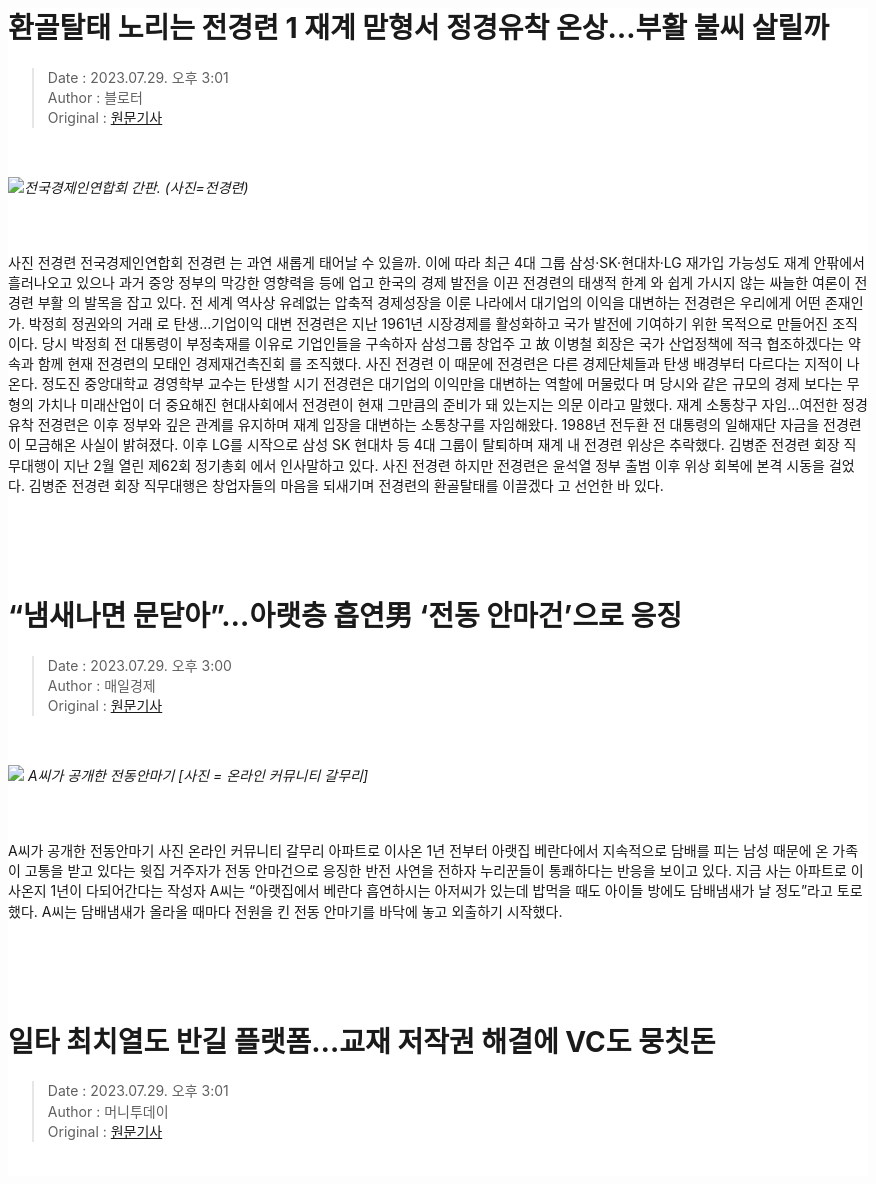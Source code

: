   
# 환골탈태 노리는 전경련 1 재계 맏형서 정경유착 온상…부활 불씨 살릴까  
  
> Date : 2023.07.29. 오후 3:01  
> Author : 블로터  
> Original : [원문기사](https://n.news.naver.com/mnews/article/293/0000046431?sid=101)  
<br/>  
  
<img src="https://imgnews.pstatic.net/image/293/2023/07/29/0000046431_001_20230729150101300.jpg?type=w647" id="img1"></img><em class="img_desc">전국경제인연합회 간판. (사진=전경련)</em>  
<br/><br/>  
  
사진 전경련 전국경제인연합회 전경련 는 과연 새롭게 태어날 수 있을까.
이에 따라 최근 4대 그룹 삼성·SK·현대차·LG 재가입 가능성도 재계 안팎에서 흘러나오고 있으나 과거 중앙 정부의 막강한 영향력을 등에 업고 한국의 경제 발전을 이끈 전경련의 태생적 한계 와 쉽게 가시지 않는 싸늘한 여론이 전경련 부활 의 발목을 잡고 있다.
전 세계 역사상 유례없는 압축적 경제성장을 이룬 나라에서 대기업의 이익을 대변하는 전경련은 우리에게 어떤 존재인가.
박정희 정권와의 거래 로 탄생…기업이익 대변 전경련은 지난 1961년 시장경제를 활성화하고 국가 발전에 기여하기 위한 목적으로 만들어진 조직이다.
당시 박정희 전 대통령이 부정축재를 이유로 기업인들을 구속하자 삼성그룹 창업주 고 故 이병철 회장은 국가 산업정책에 적극 협조하겠다는 약속과 함께 현재 전경련의 모태인 경제재건촉진회 를 조직했다.
사진 전경련 이 때문에 전경련은 다른 경제단체들과 탄생 배경부터 다르다는 지적이 나온다.
정도진 중앙대학교 경영학부 교수는 탄생할 시기 전경련은 대기업의 이익만을 대변하는 역할에 머물렀다 며 당시와 같은 규모의 경제 보다는 무형의 가치나 미래산업이 더 중요해진 현대사회에서 전경련이 현재 그만큼의 준비가 돼 있는지는 의문 이라고 말했다.
재계 소통창구 자임…여전한 정경유착 전경련은 이후 정부와 깊은 관계를 유지하며 재계 입장을 대변하는 소통창구를 자임해왔다.
1988년 전두환 전 대통령의 일해재단 자금을 전경련이 모금해온 사실이 밝혀졌다.
이후 LG를 시작으로 삼성 SK 현대차 등 4대 그룹이 탈퇴하며 재계 내 전경련 위상은 추락했다.
김병준 전경련 회장 직무대행이 지난 2월 열린 제62회 정기총회 에서 인사말하고 있다.
사진 전경련 하지만 전경련은 윤석열 정부 출범 이후 위상 회복에 본격 시동을 걸었다.
김병준 전경련 회장 직무대행은 창업자들의 마음을 되새기며 전경련의 환골탈태를 이끌겠다 고 선언한 바 있다.  
<br/><br/><br/>  

  
# “냄새나면 문닫아”…아랫층 흡연男 ‘전동 안마건’으로 응징  
  
> Date : 2023.07.29. 오후 3:00  
> Author : 매일경제  
> Original : [원문기사](https://n.news.naver.com/mnews/article/009/0005165551?sid=101)  
<br/>  
  
<img src="https://imgnews.pstatic.net/image/009/2023/07/29/0005165551_001_20230729150001041.jpg?type=w647" id="img1"></img><em class="img_desc"> A씨가 공개한 전동안마기 [사진 = 온라인 커뮤니티 갈무리]</em>  
<br/><br/>  
  
A씨가 공개한 전동안마기 사진 온라인 커뮤니티 갈무리 아파트로 이사온 1년 전부터 아랫집 베란다에서 지속적으로 담배를 피는 남성 때문에 온 가족이 고통을 받고 있다는 윗집 거주자가 전동 안마건으로 응징한 반전 사연을 전하자 누리꾼들이 통쾌하다는 반응을 보이고 있다.
지금 사는 아파트로 이사온지 1년이 다되어간다는 작성자 A씨는 “아랫집에서 베란다 흡연하시는 아저씨가 있는데 밥먹을 때도 아이들 방에도 담배냄새가 날 정도”라고 토로했다.
A씨는 담배냄새가 올라올 때마다 전원을 킨 전동 안마기를 바닥에 놓고 외출하기 시작했다.  
<br/><br/><br/>  

  
# 일타 최치열도 반길 플랫폼…교재 저작권 해결에 VC도 뭉칫돈  
  
> Date : 2023.07.29. 오후 3:01  
> Author : 머니투데이  
> Original : [원문기사](https://n.news.naver.com/mnews/article/008/0004918704?sid=101)  
<br/>  
  